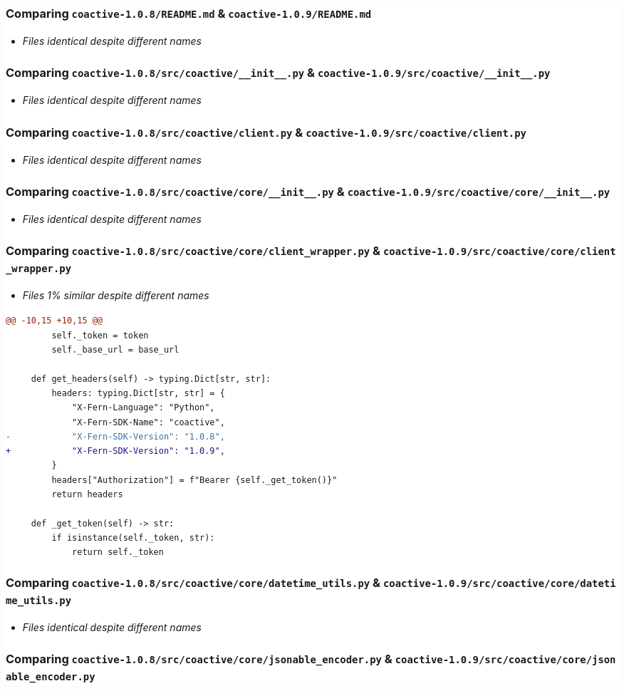 ### Comparing `coactive-1.0.8/README.md` & `coactive-1.0.9/README.md`

 * *Files identical despite different names*

### Comparing `coactive-1.0.8/src/coactive/__init__.py` & `coactive-1.0.9/src/coactive/__init__.py`

 * *Files identical despite different names*

### Comparing `coactive-1.0.8/src/coactive/client.py` & `coactive-1.0.9/src/coactive/client.py`

 * *Files identical despite different names*

### Comparing `coactive-1.0.8/src/coactive/core/__init__.py` & `coactive-1.0.9/src/coactive/core/__init__.py`

 * *Files identical despite different names*

### Comparing `coactive-1.0.8/src/coactive/core/client_wrapper.py` & `coactive-1.0.9/src/coactive/core/client_wrapper.py`

 * *Files 1% similar despite different names*

```diff
@@ -10,15 +10,15 @@
         self._token = token
         self._base_url = base_url
 
     def get_headers(self) -> typing.Dict[str, str]:
         headers: typing.Dict[str, str] = {
             "X-Fern-Language": "Python",
             "X-Fern-SDK-Name": "coactive",
-            "X-Fern-SDK-Version": "1.0.8",
+            "X-Fern-SDK-Version": "1.0.9",
         }
         headers["Authorization"] = f"Bearer {self._get_token()}"
         return headers
 
     def _get_token(self) -> str:
         if isinstance(self._token, str):
             return self._token
```

### Comparing `coactive-1.0.8/src/coactive/core/datetime_utils.py` & `coactive-1.0.9/src/coactive/core/datetime_utils.py`

 * *Files identical despite different names*

### Comparing `coactive-1.0.8/src/coactive/core/jsonable_encoder.py` & `coactive-1.0.9/src/coactive/core/jsonable_encoder.py`
